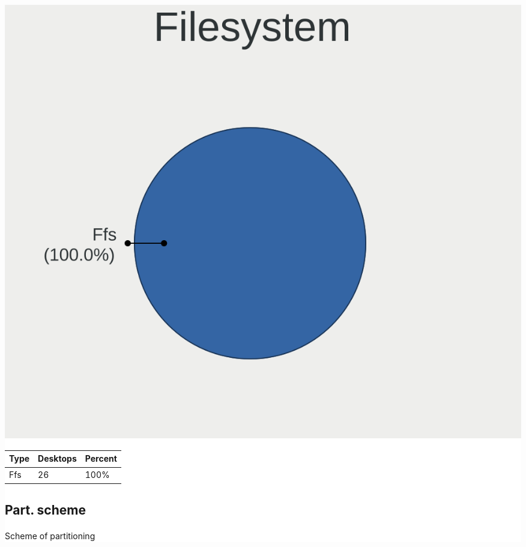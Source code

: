 ![Filesystem](./images/pie_chart_bsd/os_filesystem.svg)


| Type | Desktops | Percent |
|------|----------|---------|
| Ffs  | 26       | 100%    |

Part. scheme
------------

Scheme of partitioning
